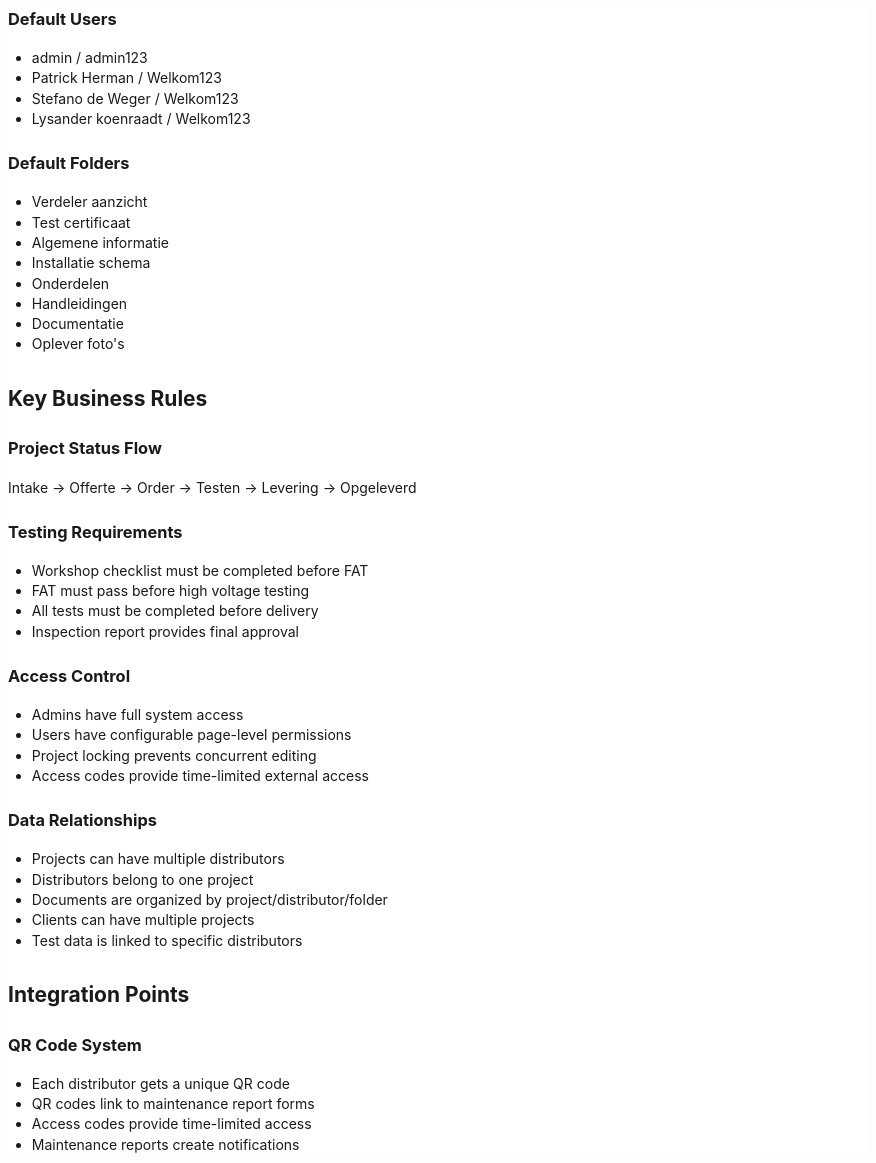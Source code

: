### Default Users
- admin / admin123
- Patrick Herman / Welkom123
- Stefano de Weger / Welkom123
- Lysander koenraadt / Welkom123

### Default Folders
- Verdeler aanzicht
- Test certificaat
- Algemene informatie
- Installatie schema
- Onderdelen
- Handleidingen
- Documentatie
- Oplever foto's

## Key Business Rules

### Project Status Flow
Intake → Offerte → Order → Testen → Levering → Opgeleverd

### Testing Requirements
- Workshop checklist must be completed before FAT
- FAT must pass before high voltage testing
- All tests must be completed before delivery
- Inspection report provides final approval

### Access Control
- Admins have full system access
- Users have configurable page-level permissions
- Project locking prevents concurrent editing
- Access codes provide time-limited external access

### Data Relationships
- Projects can have multiple distributors
- Distributors belong to one project
- Documents are organized by project/distributor/folder
- Clients can have multiple projects
- Test data is linked to specific distributors

## Integration Points

### QR Code System
- Each distributor gets a unique QR code
- QR codes link to maintenance report forms
- Access codes provide time-limited access
- Maintenance reports create notifications
